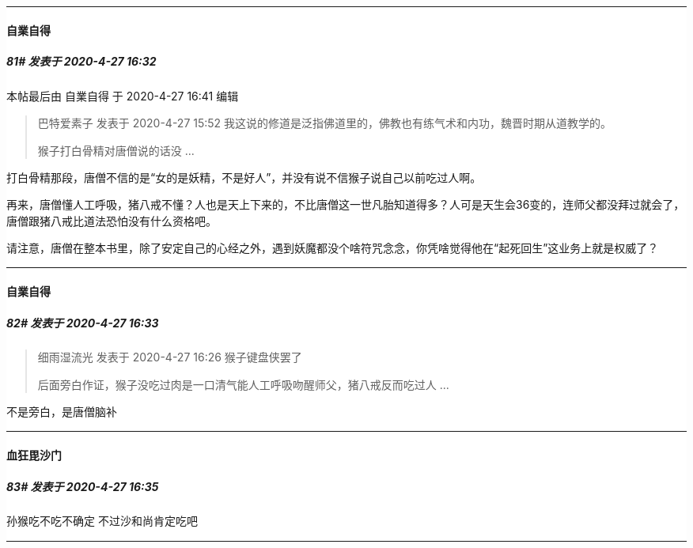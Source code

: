 





-----

####  自業自得  
##### 81#       发表于 2020-4-27 16:32



 本帖最后由 自業自得 于 2020-4-27 16:41 编辑 
<blockquote>巴特爱素子 发表于 2020-4-27 15:52
我这说的修道是泛指佛道里的，佛教也有练气术和内功，魏晋时期从道教学的。


猴子打白骨精对唐僧说的话没 ...</blockquote>
打白骨精那段，唐僧不信的是“女的是妖精，不是好人”，并没有说不信猴子说自己以前吃过人啊。

再来，唐僧懂人工呼吸，猪八戒不懂？人也是天上下来的，不比唐僧这一世凡胎知道得多？人可是天生会36变的，连师父都没拜过就会了，唐僧跟猪八戒比道法恐怕没有什么资格吧。


请注意，唐僧在整本书里，除了安定自己的心经之外，遇到妖魔都没个啥符咒念念，你凭啥觉得他在“起死回生”这业务上就是权威了？







-----

####  自業自得  
##### 82#       发表于 2020-4-27 16:33



<blockquote>细雨湿流光 发表于 2020-4-27 16:26
猴子键盘侠罢了


后面旁白作证，猴子没吃过肉是一口清气能人工呼吸吻醒师父，猪八戒反而吃过人 ...</blockquote>
不是旁白，是唐僧脑补







-----

####  血狂毘沙门  
##### 83#       发表于 2020-4-27 16:35




孙猴吃不吃不确定 不过沙和尚肯定吃吧







-----
